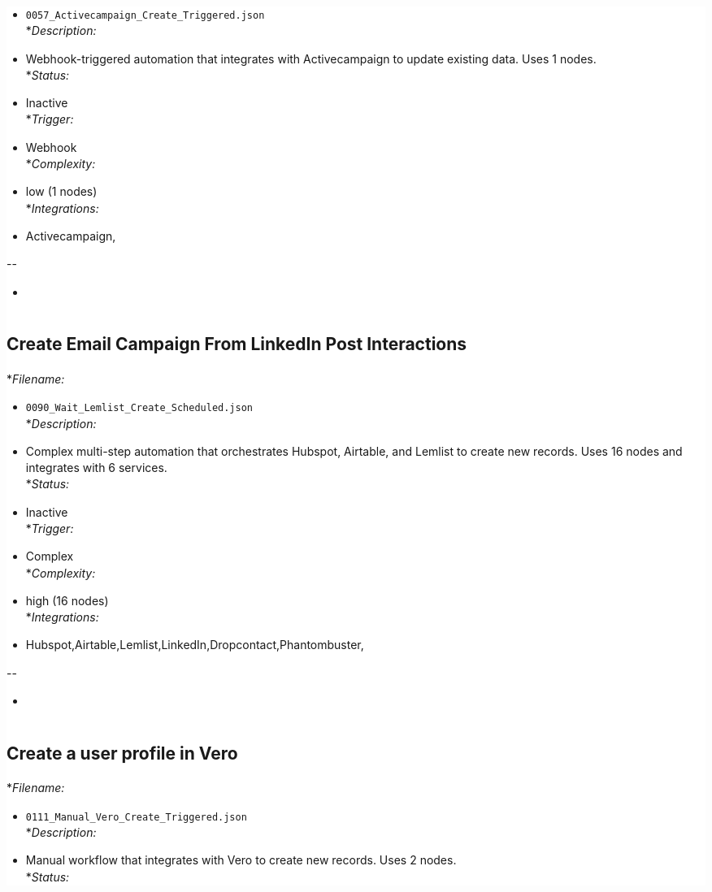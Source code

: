 * `0057_Activecampaign_Create_Triggered.json`  
**Description:*

* Webhook-triggered automation that integrates with Activecampaign to update existing data. Uses 1 nodes.  
**Status:*

* Inactive  
**Trigger:*

* Webhook  
**Complexity:*

* low (1 nodes)  
**Integrations:*

* Activecampaign,  

--

-

#

## Create Email Campaign From LinkedIn Post Interactions
**Filename:*

* `0090_Wait_Lemlist_Create_Scheduled.json`  
**Description:*

* Complex multi-step automation that orchestrates Hubspot, Airtable, and Lemlist to create new records. Uses 16 nodes and integrates with 6 services.  
**Status:*

* Inactive  
**Trigger:*

* Complex  
**Complexity:*

* high (16 nodes)  
**Integrations:*

* Hubspot,Airtable,Lemlist,LinkedIn,Dropcontact,Phantombuster,  

--

-

#

## Create a user profile in Vero
**Filename:*

* `0111_Manual_Vero_Create_Triggered.json`  
**Description:*

* Manual workflow that integrates with Vero to create new records. Uses 2 nodes.  
**Status:*
